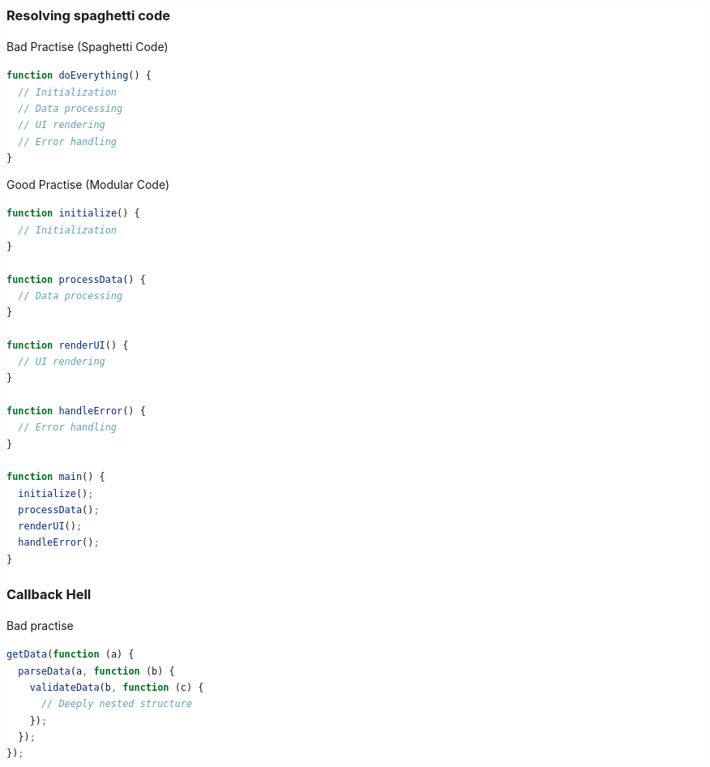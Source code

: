 ### Resolving spaghetti code

Bad Practise (Spaghetti Code)

```javascript
function doEverything() {
  // Initialization
  // Data processing
  // UI rendering
  // Error handling
}
```

Good Practise (Modular Code)

```javascript
function initialize() {
  // Initialization
}

function processData() {
  // Data processing
}

function renderUI() {
  // UI rendering
}

function handleError() {
  // Error handling
}

function main() {
  initialize();
  processData();
  renderUI();
  handleError();
}
```

### Callback Hell

Bad practise

```javascript
getData(function (a) {
  parseData(a, function (b) {
    validateData(b, function (c) {
      // Deeply nested structure
    });
  });
});
```
